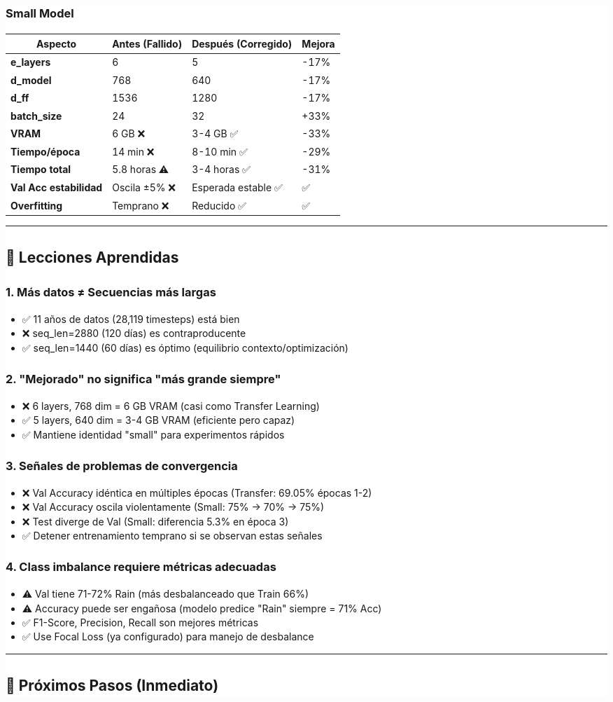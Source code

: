 
### Small Model

| Aspecto | Antes (Fallido) | Después (Corregido) | Mejora |
|---------|-----------------|---------------------|--------|
| **e_layers** | 6 | 5 | -17% |
| **d_model** | 768 | 640 | -17% |
| **d_ff** | 1536 | 1280 | -17% |
| **batch_size** | 24 | 32 | +33% |
| **VRAM** | 6 GB ❌ | 3-4 GB ✅ | -33% |
| **Tiempo/época** | 14 min ❌ | 8-10 min ✅ | -29% |
| **Tiempo total** | 5.8 horas ⚠️ | 3-4 horas ✅ | -31% |
| **Val Acc estabilidad** | Oscila ±5% ❌ | Esperada estable ✅ | ✅ |
| **Overfitting** | Temprano ❌ | Reducido ✅ | ✅ |

---

## 🔬 Lecciones Aprendidas

### 1. Más datos ≠ Secuencias más largas
- ✅ 11 años de datos (28,119 timesteps) está bien
- ❌ seq_len=2880 (120 días) es contraproducente
- ✅ seq_len=1440 (60 días) es óptimo (equilibrio contexto/optimización)

### 2. "Mejorado" no significa "más grande siempre"
- ❌ 6 layers, 768 dim = 6 GB VRAM (casi como Transfer Learning)
- ✅ 5 layers, 640 dim = 3-4 GB VRAM (eficiente pero capaz)
- ✅ Mantiene identidad "small" para experimentos rápidos

### 3. Señales de problemas de convergencia
- ❌ Val Accuracy idéntica en múltiples épocas (Transfer: 69.05% épocas 1-2)
- ❌ Val Accuracy oscila violentamente (Small: 75% → 70% → 75%)
- ❌ Test diverge de Val (Small: diferencia 5.3% en época 3)
- ✅ Detener entrenamiento temprano si se observan estas señales

### 4. Class imbalance requiere métricas adecuadas
- ⚠️ Val tiene 71-72% Rain (más desbalanceado que Train 66%)
- ⚠️ Accuracy puede ser engañosa (modelo predice "Rain" siempre = 71% Acc)
- ✅ F1-Score, Precision, Recall son mejores métricas
- ✅ Use Focal Loss (ya configurado) para manejo de desbalance

---

## 🚀 Próximos Pasos (Inmediato)
